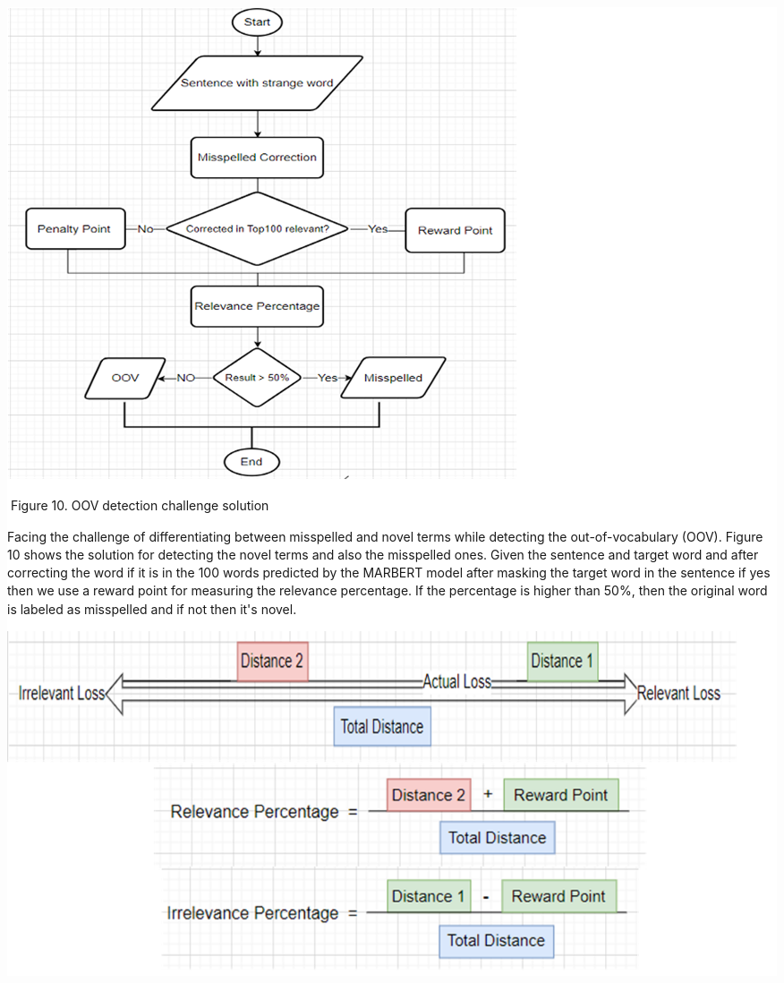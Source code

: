 ![image](Image/pic10.png)

​																				Figure 10. OOV detection challenge solution<br>

Facing the challenge of differentiating between misspelled and novel terms while detecting the out-of-vocabulary (OOV). Figure 10 shows the solution for detecting the novel terms and also the misspelled ones. Given the sentence and target word and after correcting the word if it is in the 100 words predicted by the MARBERT model after masking the target word in the sentence if yes then we use a reward point for measuring the relevance percentage. If the percentage is higher than 50%, then the original word is labeled as misspelled and if not then it's novel.

<img src="Image/pic11.png" alt="image" style="zoom:80%;" />
